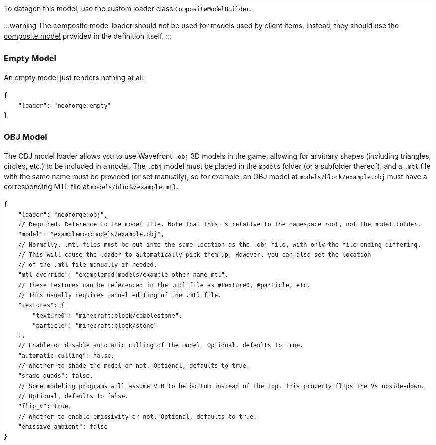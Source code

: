 To [datagen][modeldatagen] this model, use the custom loader class `CompositeModelBuilder`.

:::warning
The composite model loader should not be used for models used by [client items][citems]. Instead, they should use the [composite model][itemcomposite] provided in the definition itself.
:::

### Empty Model

An empty model just renders nothing at all.

```json5
{
    "loader": "neoforge:empty"
}
```

### OBJ Model

The OBJ model loader allows you to use Wavefront `.obj` 3D models in the game, allowing for arbitrary shapes (including triangles, circles, etc.) to be included in a model. The `.obj` model must be placed in the `models` folder (or a subfolder thereof), and a `.mtl` file with the same name must be provided (or set manually), so for example, an OBJ model at `models/block/example.obj` must have a corresponding MTL file at `models/block/example.mtl`.

```json5
{
    "loader": "neoforge:obj",
    // Required. Reference to the model file. Note that this is relative to the namespace root, not the model folder.
    "model": "examplemod:models/example.obj",
    // Normally, .mtl files must be put into the same location as the .obj file, with only the file ending differing.
    // This will cause the loader to automatically pick them up. However, you can also set the location
    // of the .mtl file manually if needed.
    "mtl_override": "examplemod:models/example_other_name.mtl",
    // These textures can be referenced in the .mtl file as #texture0, #particle, etc.
    // This usually requires manual editing of the .mtl file.
    "textures": {
        "texture0": "minecraft:block/cobblestone",
        "particle": "minecraft:block/stone"
    },
    // Enable or disable automatic culling of the model. Optional, defaults to true.
    "automatic_culling": false,
    // Whether to shade the model or not. Optional, defaults to true.
    "shade_quads": false,
    // Some modeling programs will assume V=0 to be bottom instead of the top. This property flips the Vs upside-down.
    // Optional, defaults to false.
    "flip_v": true,
    // Whether to enable emissivity or not. Optional, defaults to true.
    "emissive_ambient": false
}
```


[bakedmodel]: bakedmodel.md
[citems]: items.md
[composite]: #composite-model
[datagen]: ../../index.md#data-generation
[event]: ../../../concepts/events.md#registering-an-event-handler
[itemcomposite]: #TODO
[modeldatagen]: datagen.md
[obj]: #obj-model
[sides]: ../../../concepts/sides.md